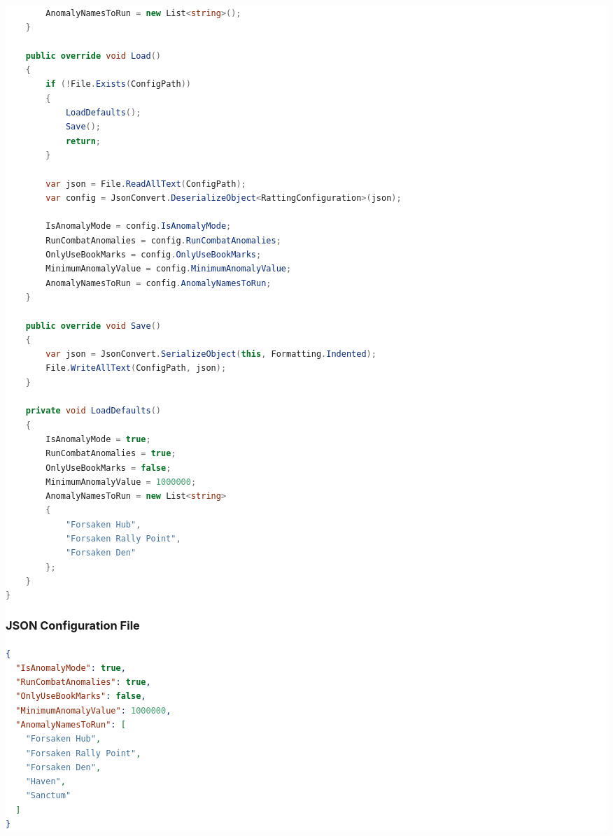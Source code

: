 ```csharp
        AnomalyNamesToRun = new List<string>();
    }

    public override void Load()
    {
        if (!File.Exists(ConfigPath))
        {
            LoadDefaults();
            Save();
            return;
        }

        var json = File.ReadAllText(ConfigPath);
        var config = JsonConvert.DeserializeObject<RattingConfiguration>(json);

        IsAnomalyMode = config.IsAnomalyMode;
        RunCombatAnomalies = config.RunCombatAnomalies;
        OnlyUseBookMarks = config.OnlyUseBookMarks;
        MinimumAnomalyValue = config.MinimumAnomalyValue;
        AnomalyNamesToRun = config.AnomalyNamesToRun;
    }

    public override void Save()
    {
        var json = JsonConvert.SerializeObject(this, Formatting.Indented);
        File.WriteAllText(ConfigPath, json);
    }

    private void LoadDefaults()
    {
        IsAnomalyMode = true;
        RunCombatAnomalies = true;
        OnlyUseBookMarks = false;
        MinimumAnomalyValue = 1000000;
        AnomalyNamesToRun = new List<string>
        {
            "Forsaken Hub",
            "Forsaken Rally Point",
            "Forsaken Den"
        };
    }
}
```

### JSON Configuration File

```json
{
  "IsAnomalyMode": true,
  "RunCombatAnomalies": true,
  "OnlyUseBookMarks": false,
  "MinimumAnomalyValue": 1000000,
  "AnomalyNamesToRun": [
    "Forsaken Hub",
    "Forsaken Rally Point",
    "Forsaken Den",
    "Haven",
    "Sanctum"
  ]
}
```
